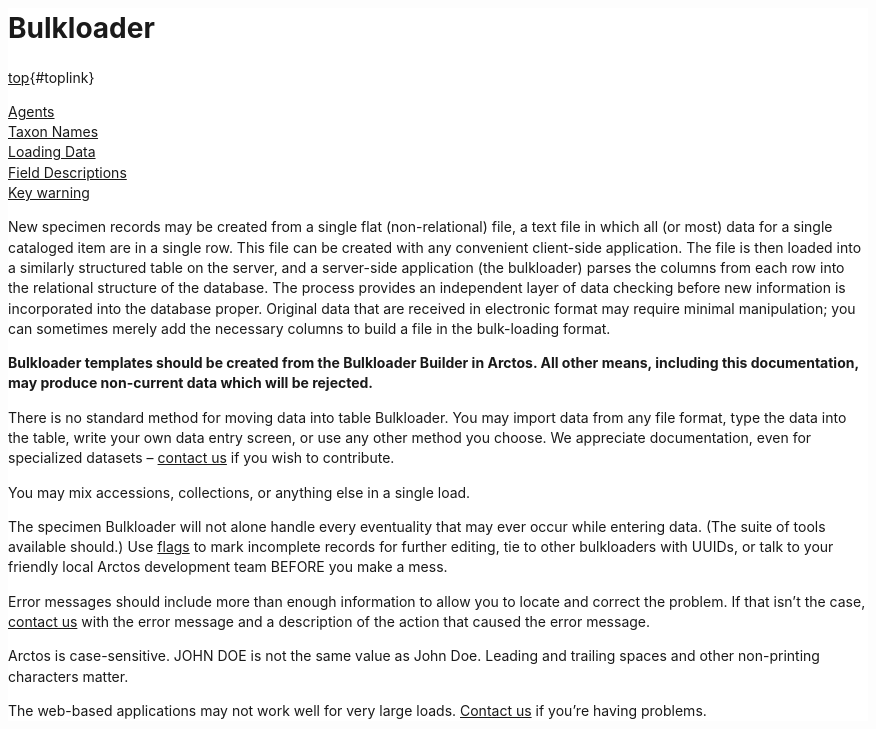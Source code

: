 # Bulkloader 

<div class="entry-content">

[top](#top){#toplink}[]()

<div class="anchors">

[Agents](#agent)\
[Taxon Names](#taxa)\
[Loading Data](#loading)\
[Field Descriptions](#fields)\
[Key warning](#pkey)

</div>

New specimen records may be created from a single flat (non-relational)
file, a text file in which all (or most) data for a single cataloged
item are in a single row. This file can be created with any convenient
client-side application. The file is then loaded into a similarly
structured table on the server, and a server-side application (the
bulkloader) parses the columns from each row into the relational
structure of the database. The process provides an independent layer of
data checking before new information is incorporated into the database
proper. Original data that are received in electronic format may require
minimal manipulation; you can sometimes merely add the necessary columns
to build a file in the bulk-loading format.

**Bulkloader templates should be created from the Bulkloader Builder in
Arctos. All other means, including this documentation, may produce
non-current data which will be rejected.**

There is no standard method for moving data into table Bulkloader. You
may import data from any file format, type the data into the table,
write your own data entry screen, or use any other method you choose. We
appreciate documentation, even for specialized datasets – [contact
us](/governance/contacts/) if you wish to contribute.

You may mix accessions, collections, or anything else in a single load.

The specimen Bulkloader will not alone handle every eventuality that may
ever occur while entering data. (The suite of tools available should.)
Use [flags](#flags) to mark incomplete records for further editing, tie
to other bulkloaders with UUIDs, or talk to your friendly local Arctos
development team BEFORE you make a mess.

Error messages should include more than enough information to allow you
to locate and correct the problem. If that isn’t the case, [contact
us](/governance/contacts/) with the error message and a description of
the action that caused the error message.

Arctos is case-sensitive. JOHN DOE is not the same value as John Doe.
Leading and trailing spaces and other non-printing characters matter.

The web-based applications may not work well for very large loads.
[Contact us](/governance/contacts/) if you’re having problems.
